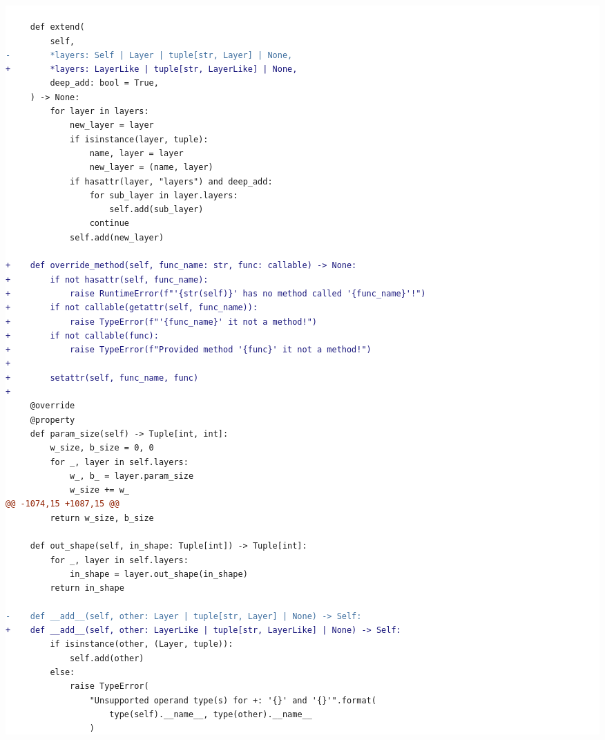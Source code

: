 ```diff
 
     def extend(
         self,
-        *layers: Self | Layer | tuple[str, Layer] | None,
+        *layers: LayerLike | tuple[str, LayerLike] | None,
         deep_add: bool = True,
     ) -> None:
         for layer in layers:
             new_layer = layer
             if isinstance(layer, tuple):
                 name, layer = layer
                 new_layer = (name, layer)
             if hasattr(layer, "layers") and deep_add:
                 for sub_layer in layer.layers:
                     self.add(sub_layer)
                 continue
             self.add(new_layer)
 
+    def override_method(self, func_name: str, func: callable) -> None:
+        if not hasattr(self, func_name):
+            raise RuntimeError(f"'{str(self)}' has no method called '{func_name}'!")
+        if not callable(getattr(self, func_name)):
+            raise TypeError(f"'{func_name}' it not a method!")
+        if not callable(func):
+            raise TypeError(f"Provided method '{func}' it not a method!")
+
+        setattr(self, func_name, func)
+
     @override
     @property
     def param_size(self) -> Tuple[int, int]:
         w_size, b_size = 0, 0
         for _, layer in self.layers:
             w_, b_ = layer.param_size
             w_size += w_
@@ -1074,15 +1087,15 @@
         return w_size, b_size
 
     def out_shape(self, in_shape: Tuple[int]) -> Tuple[int]:
         for _, layer in self.layers:
             in_shape = layer.out_shape(in_shape)
         return in_shape
 
-    def __add__(self, other: Layer | tuple[str, Layer] | None) -> Self:
+    def __add__(self, other: LayerLike | tuple[str, LayerLike] | None) -> Self:
         if isinstance(other, (Layer, tuple)):
             self.add(other)
         else:
             raise TypeError(
                 "Unsupported operand type(s) for +: '{}' and '{}'".format(
                     type(self).__name__, type(other).__name__
                 )
```
